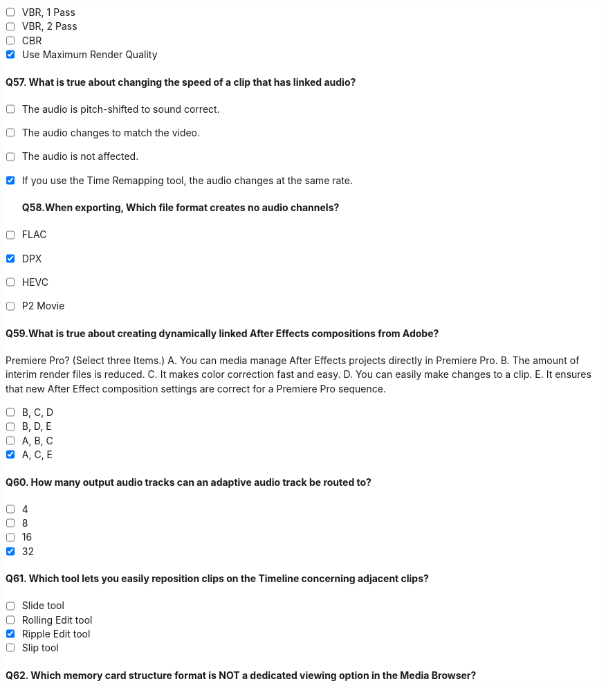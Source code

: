 - [ ] VBR, 1 Pass
- [ ] VBR, 2 Pass
- [ ] CBR
- [x] Use Maximum Render Quality

#### Q57. What is true about changing the speed of a clip that has linked audio?

- [ ] The audio is pitch-shifted to sound correct.
- [ ] The audio changes to match the video.
- [ ] The audio is not affected.
- [x] If you use the Time Remapping tool, the audio changes at the same rate.

  #### Q58.When exporting, Which file format creates no audio channels?

- [ ] FLAC
- [x] DPX
- [ ] HEVC
- [ ] P2 Movie

#### Q59.What is true about creating dynamically linked After Effects compositions from Adobe?

Premiere Pro? (Select three Items.)
A. You can media manage After Effects projects directly in Premiere Pro.
B. The amount of interim render files is reduced.
C. It makes color correction fast and easy.
D. You can easily make changes to a clip.
E. It ensures that new After Effect composition settings are correct for a Premiere Pro sequence.

- [ ] B, C, D
- [ ] B, D, E
- [ ] A, B, C
- [x] A, C, E

#### Q60. How many output audio tracks can an adaptive audio track be routed to?

- [ ] 4
- [ ] 8
- [ ] 16
- [x] 32

#### Q61. Which tool lets you easily reposition clips on the Timeline concerning adjacent clips?

- [ ] Slide tool
- [ ] Rolling Edit tool
- [x] Ripple Edit tool
- [ ] Slip tool

#### Q62. Which memory card structure format is NOT a dedicated viewing option in the Media Browser?
